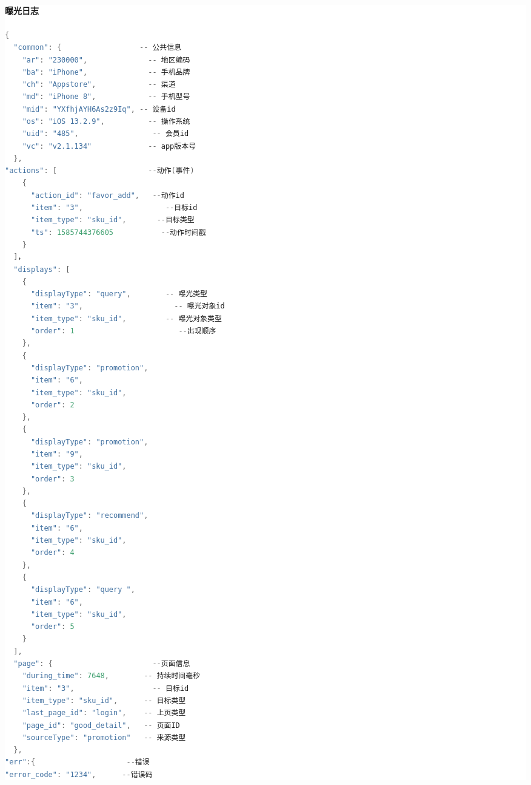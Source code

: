 #### 曝光日志

~~~ java
{
  "common": {                  -- 公共信息
    "ar": "230000",              -- 地区编码
    "ba": "iPhone",              -- 手机品牌
    "ch": "Appstore",            -- 渠道
    "md": "iPhone 8",            -- 手机型号
    "mid": "YXfhjAYH6As2z9Iq", -- 设备id
    "os": "iOS 13.2.9",          -- 操作系统
    "uid": "485",                 -- 会员id
    "vc": "v2.1.134"             -- app版本号
  },
"actions": [                     --动作(事件)  
    {
      "action_id": "favor_add",   --动作id
      "item": "3",                   --目标id
      "item_type": "sku_id",       --目标类型
      "ts": 1585744376605           --动作时间戳
    }
  ]，
  "displays": [
    {
      "displayType": "query",        -- 曝光类型
      "item": "3",                     -- 曝光对象id
      "item_type": "sku_id",         -- 曝光对象类型
      "order": 1                        --出现顺序
    },
    {
      "displayType": "promotion",
      "item": "6",
      "item_type": "sku_id",
      "order": 2
    },
    {
      "displayType": "promotion",
      "item": "9",
      "item_type": "sku_id",
      "order": 3
    },
    {
      "displayType": "recommend",
      "item": "6",
      "item_type": "sku_id",
      "order": 4
    },
    {
      "displayType": "query ",
      "item": "6",
      "item_type": "sku_id",
      "order": 5
    }
  ],
  "page": {                       --页面信息
    "during_time": 7648,        -- 持续时间毫秒
    "item": "3",                  -- 目标id
    "item_type": "sku_id",      -- 目标类型
    "last_page_id": "login",    -- 上页类型
    "page_id": "good_detail",   -- 页面ID
    "sourceType": "promotion"   -- 来源类型
  },
"err":{                     --错误
"error_code": "1234",      --错误码
~~~